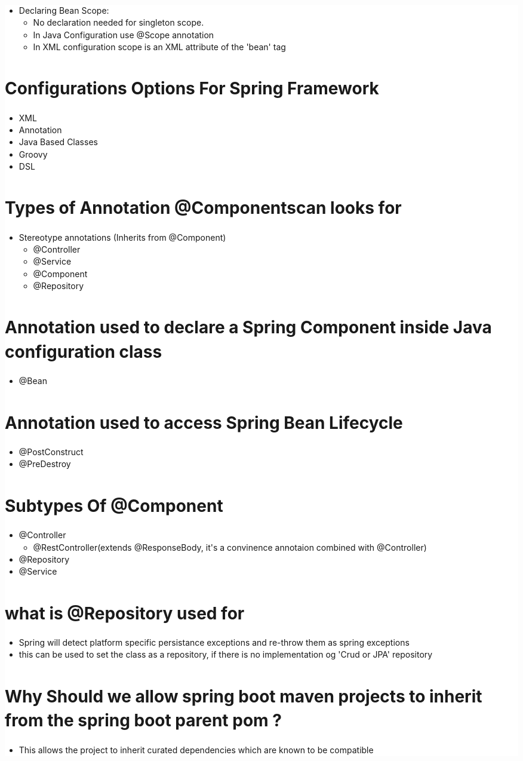   * Declaring Bean Scope:
    * No declaration needed for singleton scope.
    * In Java Configuration use @Scope annotation
    * In XML configuration scope is an XML attribute of the 'bean' tag   
    
# Configurations Options For Spring Framework
  * XML
  * Annotation
  * Java Based Classes
  * Groovy
  * DSL    
  
# Types of Annotation @Componentscan looks for
  * Stereotype annotations (Inherits from @Component)
    * @Controller
    * @Service
    * @Component
    * @Repository  
    
# Annotation used to declare a Spring Component inside Java configuration class
  * @Bean    
 
# Annotation used to access Spring Bean Lifecycle
  * @PostConstruct
  * @PreDestroy  
  
# Subtypes Of @Component
  * @Controller
    * @RestController(extends @ResponseBody, it's a convinence annotaion combined with @Controller)  
  * @Repository
  * @Service  
  
# what is @Repository used for
  * Spring will detect platform specific persistance exceptions and re-throw them as spring exceptions 
  * this can be used to set the class as a repository, if there is no implementation og 'Crud or JPA' repository
  
# Why Should we allow spring boot maven projects to inherit from the spring boot parent pom ?
  * This allows the project to inherit curated dependencies which are known to be compatible  
  